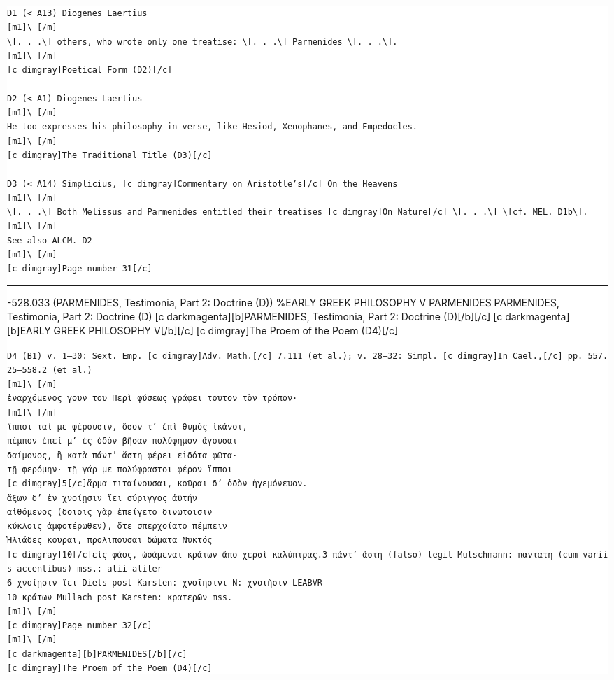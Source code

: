 	D1 (< A13) Diogenes Laertius
	[m1]\ [/m]
	\[. . .\] others, who wrote only one treatise: \[. . .\] Parmenides \[. . .\].
	[m1]\ [/m]
	[c dimgray]Poetical Form (D2)[/c]

	D2 (< A1) Diogenes Laertius
	[m1]\ [/m]
	He too expresses his philosophy in verse, like Hesiod, Xenophanes, and Empedocles.
	[m1]\ [/m]
	[c dimgray]The Traditional Title (D3)[/c]

	D3 (< A14) Simplicius, [c dimgray]Commentary on Aristotle’s[/c] On the Heavens
	[m1]\ [/m]
	\[. . .\] Both Melissus and Parmenides entitled their treatises [c dimgray]On Nature[/c] \[. . .\] \[cf. MEL. D1b\].
	[m1]\ [/m]
	See also ALCM. D2
	[m1]\ [/m]
	[c dimgray]Page number 31[/c]


---

-528.033 (PARMENIDES, Testimonia, Part 2: Doctrine (D))
%EARLY GREEK PHILOSOPHY V PARMENIDES
PARMENIDES, Testimonia, Part 2: Doctrine (D)
	[c darkmagenta][b]PARMENIDES, Testimonia, Part 2: Doctrine (D)[/b][/c]
	[c darkmagenta][b]EARLY GREEK PHILOSOPHY V[/b][/c]
	[c dimgray]The Proem of the Poem (D4)[/c]

	D4 (B1) v. 1–30: Sext. Emp. [c dimgray]Adv. Math.[/c] 7.111 (et al.); v. 28–32: Simpl. [c dimgray]In Cael.,[/c] pp. 557.25–558.2 (et al.)
	[m1]\ [/m]
	ἐναρχόμενος γοῦν τοῦ Περὶ φύσεως γράφει τοῦτον τὸν τρόπον·
	[m1]\ [/m]
	ἵπποι ταί με φέρουσιν, ὅσον τ’ ἐπὶ θυμὸς ἱκάνοι,
	πέμπον ἐπεί μ’ ἐς ὁδὸν βῆσαν πολύφημον ἄγουσαι
	δαίμονος, ἣ κατὰ πάντ’ ἄστη φέρει εἰδότα φῶτα·
	τῇ φερόμην· τῇ γάρ με πολύφραστοι φέρον ἵπποι
	[c dimgray]5[/c]ἅρμα τιταίνουσαι, κοῦραι δ’ ὁδὸν ἡγεμόνευον.
	ἄξων δ’ ἐν χνοίῃσιν ἵει σύριγγος ἀϋτήν
	αἰθόμενος (δοιοῖς γὰρ ἐπείγετο δινωτοῖσιν
	κύκλοις ἀμφοτέρωθεν), ὅτε σπερχοίατο πέμπειν
	Ἡλιάδες κοῦραι, προλιποῦσαι δώματα Νυκτός
	[c dimgray]10[/c]εἰς φάος, ὠσάμεναι κράτων ἄπο χερσὶ καλύπτρας.3 πάντ’ ἄστη (falso) legit Mutschmann: παντατη (cum variis accentibus) mss.: alii aliter
	6 χνοίῃσιν ἵει Diels post Karsten: χνοῖησινι N: χνοιῆσιν LEABVR
	10 κράτων Mullach post Karsten: κρατερῶν mss.
	[m1]\ [/m]
	[c dimgray]Page number 32[/c]
	[m1]\ [/m]
	[c darkmagenta][b]PARMENIDES[/b][/c]
	[c dimgray]The Proem of the Poem (D4)[/c]
